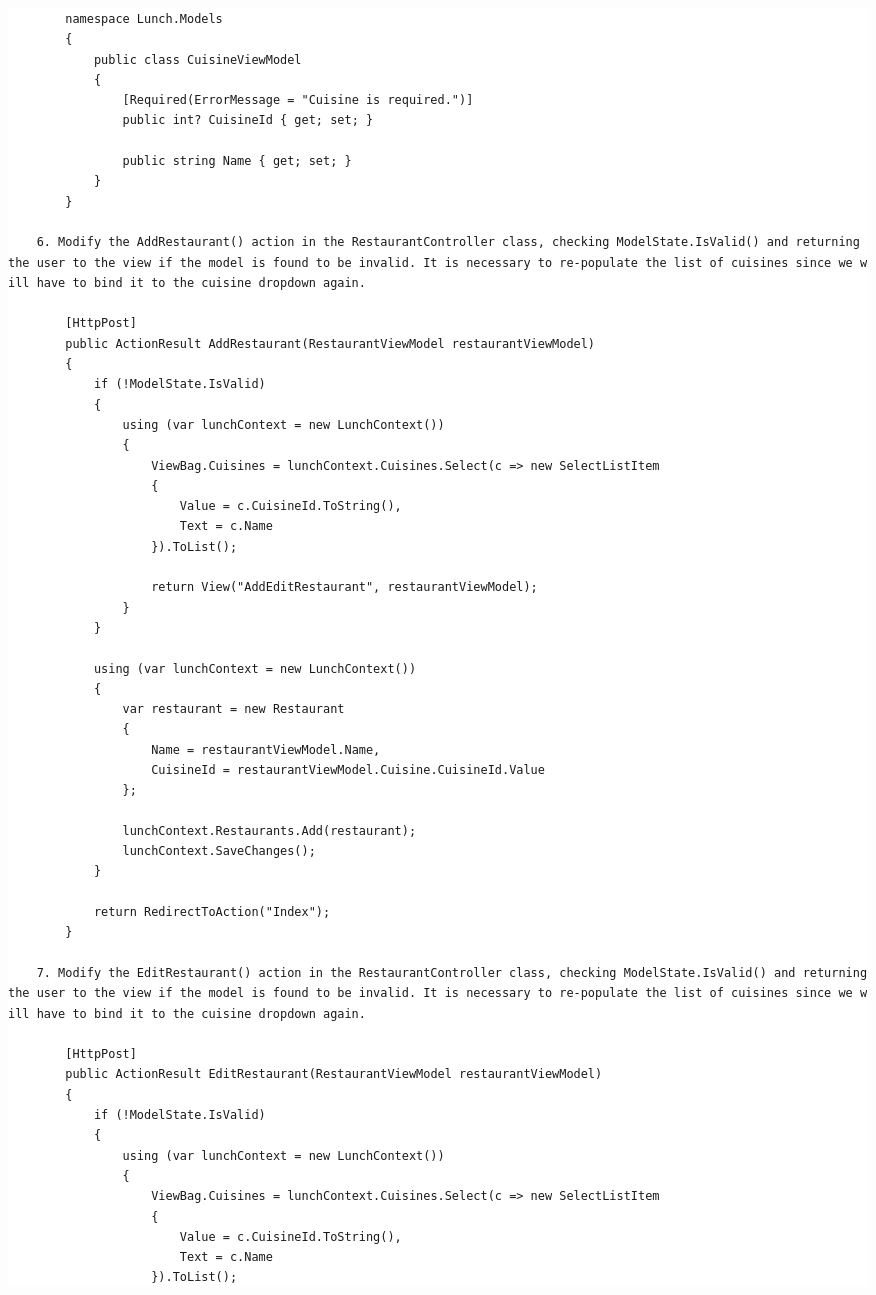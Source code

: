 			namespace Lunch.Models
			{
				public class CuisineViewModel
				{
					[Required(ErrorMessage = "Cuisine is required.")]
					public int? CuisineId { get; set; }

					public string Name { get; set; }
				}
			}

		6. Modify the AddRestaurant() action in the RestaurantController class, checking ModelState.IsValid() and returning the user to the view if the model is found to be invalid. It is necessary to re-populate the list of cuisines since we will have to bind it to the cuisine dropdown again.

			[HttpPost]
			public ActionResult AddRestaurant(RestaurantViewModel restaurantViewModel)
			{
				if (!ModelState.IsValid)
				{
					using (var lunchContext = new LunchContext())
					{
						ViewBag.Cuisines = lunchContext.Cuisines.Select(c => new SelectListItem
						{
							Value = c.CuisineId.ToString(),
							Text = c.Name
						}).ToList();

						return View("AddEditRestaurant", restaurantViewModel);
					}
				}

				using (var lunchContext = new LunchContext())
				{
					var restaurant = new Restaurant
					{
						Name = restaurantViewModel.Name,
						CuisineId = restaurantViewModel.Cuisine.CuisineId.Value
					};

					lunchContext.Restaurants.Add(restaurant);
					lunchContext.SaveChanges();
				}

				return RedirectToAction("Index");
			}

		7. Modify the EditRestaurant() action in the RestaurantController class, checking ModelState.IsValid() and returning the user to the view if the model is found to be invalid. It is necessary to re-populate the list of cuisines since we will have to bind it to the cuisine dropdown again.

		    [HttpPost]
			public ActionResult EditRestaurant(RestaurantViewModel restaurantViewModel)
			{
				if (!ModelState.IsValid)
				{
					using (var lunchContext = new LunchContext())
					{
						ViewBag.Cuisines = lunchContext.Cuisines.Select(c => new SelectListItem
						{
							Value = c.CuisineId.ToString(),
							Text = c.Name
						}).ToList();
